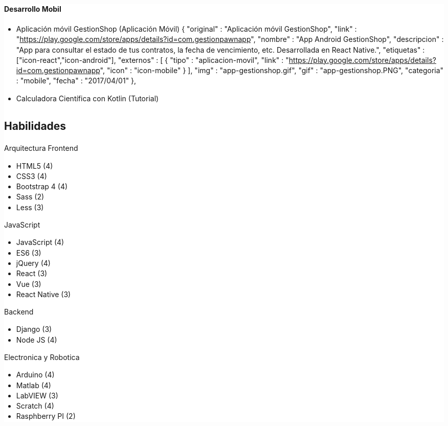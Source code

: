 #### Desarrollo Mobil

- Aplicación móvil GestionShop (Aplicación Móvil)
		{
			"original" : "Aplicación móvil GestionShop",
			"link" : "https://play.google.com/store/apps/details?id=com.gestionpawnapp",
			"nombre" : "App Android GestionShop",
			"descripcion" : "App para consultar el estado de tus contratos, la fecha de vencimiento, etc. Desarrollada en React Native.",
			"etiquetas" : ["icon-react","icon-android"],
			"externos" : [
				{
					"tipo" : "aplicacion-movil", 
					"link" : "https://play.google.com/store/apps/details?id=com.gestionpawnapp",
					"icon" : "icon-mobile"
				}
			],
			"img" : "app-gestionshop.gif",
			"gif" : "app-gestionshop.PNG",
			"categoria" : "mobile",
			"fecha" : "2017/04/01"
		},

- Calculadora Científica con Kotlin (Tutorial)



## Habilidades


Arquitectura Frontend

- HTML5 (4)
- CSS3 (4)
- Bootstrap 4 (4)
- Sass (2)
- Less (3)

JavaScript

- JavaScript (4)
- ES6 (3)
- jQuery (4)
- React (3)
- Vue (3)
- React Native (3)

Backend

- Django (3)
- Node JS (4)

Electronica y Robotica

- Arduino (4)
- Matlab (4)
- LabVIEW (3)
- Scratch (4)
- Rasphberry PI (2)
